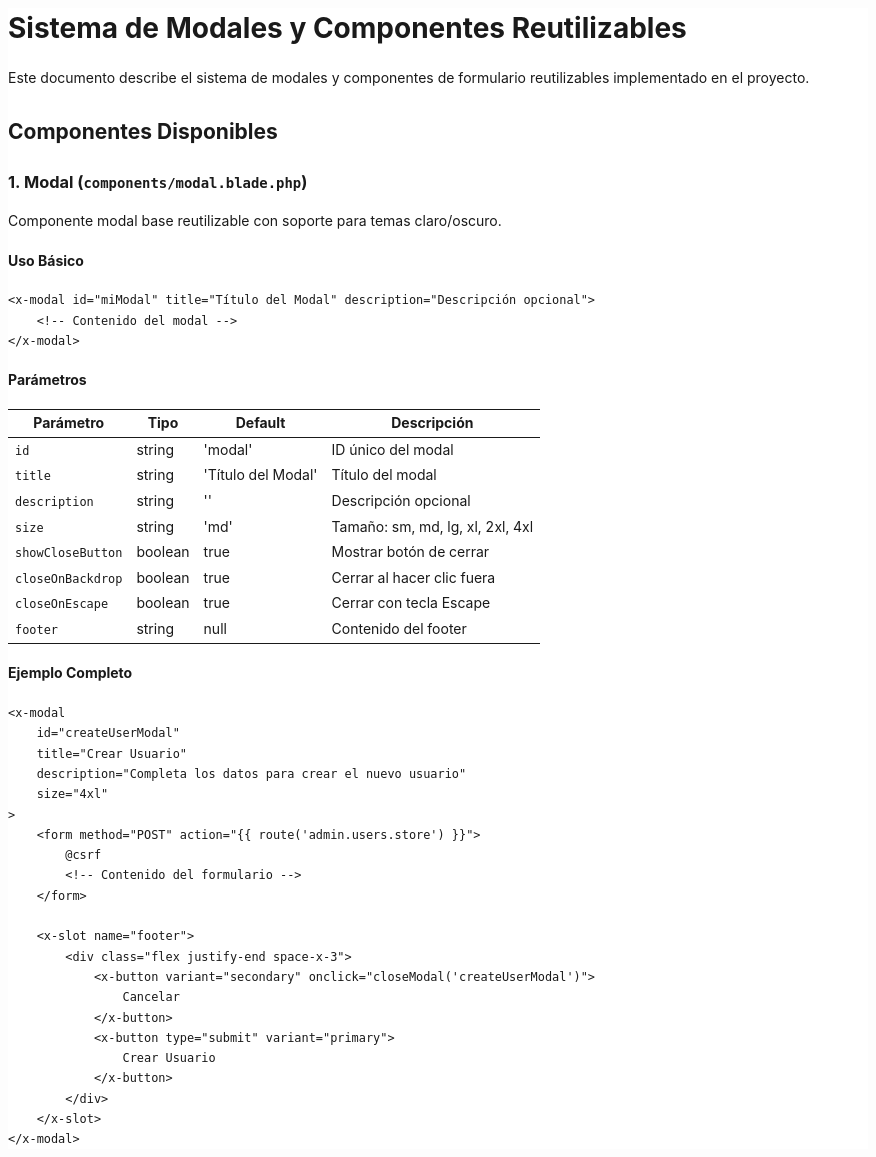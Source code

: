 # Sistema de Modales y Componentes Reutilizables

Este documento describe el sistema de modales y componentes de formulario reutilizables implementado en el proyecto.

## Componentes Disponibles

### 1. Modal (`components/modal.blade.php`)

Componente modal base reutilizable con soporte para temas claro/oscuro.

#### Uso Básico

```blade
<x-modal id="miModal" title="Título del Modal" description="Descripción opcional">
    <!-- Contenido del modal -->
</x-modal>
```

#### Parámetros

| Parámetro | Tipo | Default | Descripción |
|-----------|------|---------|-------------|
| `id` | string | 'modal' | ID único del modal |
| `title` | string | 'Título del Modal' | Título del modal |
| `description` | string | '' | Descripción opcional |
| `size` | string | 'md' | Tamaño: sm, md, lg, xl, 2xl, 4xl |
| `showCloseButton` | boolean | true | Mostrar botón de cerrar |
| `closeOnBackdrop` | boolean | true | Cerrar al hacer clic fuera |
| `closeOnEscape` | boolean | true | Cerrar con tecla Escape |
| `footer` | string | null | Contenido del footer |

#### Ejemplo Completo

```blade
<x-modal 
    id="createUserModal" 
    title="Crear Usuario" 
    description="Completa los datos para crear el nuevo usuario"
    size="4xl"
>
    <form method="POST" action="{{ route('admin.users.store') }}">
        @csrf
        <!-- Contenido del formulario -->
    </form>
    
    <x-slot name="footer">
        <div class="flex justify-end space-x-3">
            <x-button variant="secondary" onclick="closeModal('createUserModal')">
                Cancelar
            </x-button>
            <x-button type="submit" variant="primary">
                Crear Usuario
            </x-button>
        </div>
    </x-slot>
</x-modal>
```
